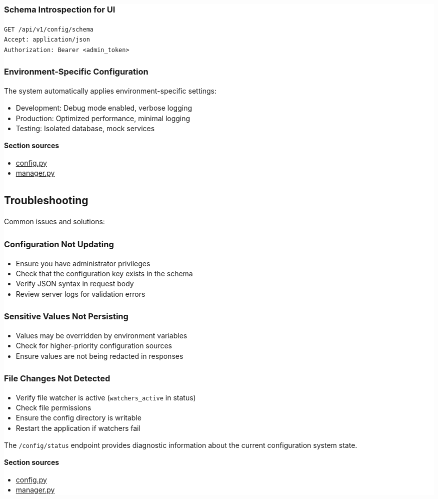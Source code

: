 ### Schema Introspection for UI
```http
GET /api/v1/config/schema
Accept: application/json
Authorization: Bearer <admin_token>
```

### Environment-Specific Configuration
The system automatically applies environment-specific settings:
- Development: Debug mode enabled, verbose logging
- Production: Optimized performance, minimal logging
- Testing: Isolated database, mock services

**Section sources**
- [config.py](file://api/config.py#L1-L453)
- [manager.py](file://config/manager.py#L1-L607)

## Troubleshooting
Common issues and solutions:

### Configuration Not Updating
- Ensure you have administrator privileges
- Check that the configuration key exists in the schema
- Verify JSON syntax in request body
- Review server logs for validation errors

### Sensitive Values Not Persisting
- Values may be overridden by environment variables
- Check for higher-priority configuration sources
- Ensure values are not being redacted in responses

### File Changes Not Detected
- Verify file watcher is active (`watchers_active` in status)
- Check file permissions
- Ensure the config directory is writable
- Restart the application if watchers fail

The `/config/status` endpoint provides diagnostic information about the current configuration system state.

**Section sources**
- [config.py](file://api/config.py#L1-L453)
- [manager.py](file://config/manager.py#L1-L607)